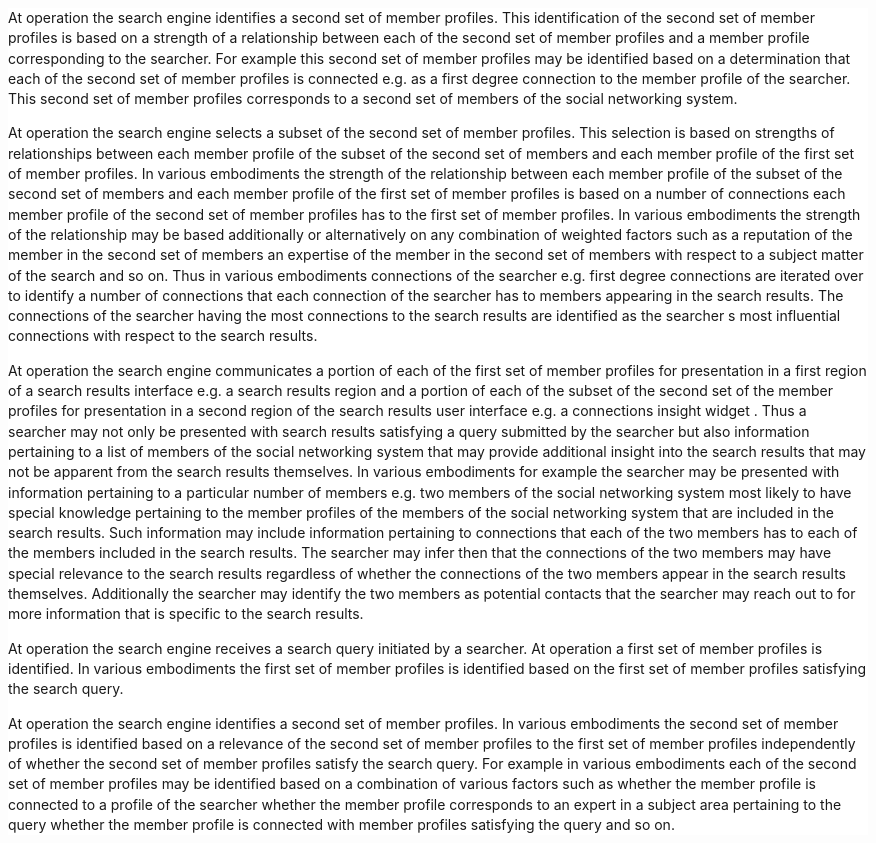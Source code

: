 At operation the search engine identifies a second set of member profiles. This identification of the second set of member profiles is based on a strength of a relationship between each of the second set of member profiles and a member profile corresponding to the searcher. For example this second set of member profiles may be identified based on a determination that each of the second set of member profiles is connected e.g. as a first degree connection to the member profile of the searcher. This second set of member profiles corresponds to a second set of members of the social networking system.

At operation the search engine selects a subset of the second set of member profiles. This selection is based on strengths of relationships between each member profile of the subset of the second set of members and each member profile of the first set of member profiles. In various embodiments the strength of the relationship between each member profile of the subset of the second set of members and each member profile of the first set of member profiles is based on a number of connections each member profile of the second set of member profiles has to the first set of member profiles. In various embodiments the strength of the relationship may be based additionally or alternatively on any combination of weighted factors such as a reputation of the member in the second set of members an expertise of the member in the second set of members with respect to a subject matter of the search and so on. Thus in various embodiments connections of the searcher e.g. first degree connections are iterated over to identify a number of connections that each connection of the searcher has to members appearing in the search results. The connections of the searcher having the most connections to the search results are identified as the searcher s most influential connections with respect to the search results.

At operation the search engine communicates a portion of each of the first set of member profiles for presentation in a first region of a search results interface e.g. a search results region and a portion of each of the subset of the second set of the member profiles for presentation in a second region of the search results user interface e.g. a connections insight widget . Thus a searcher may not only be presented with search results satisfying a query submitted by the searcher but also information pertaining to a list of members of the social networking system that may provide additional insight into the search results that may not be apparent from the search results themselves. In various embodiments for example the searcher may be presented with information pertaining to a particular number of members e.g. two members of the social networking system most likely to have special knowledge pertaining to the member profiles of the members of the social networking system that are included in the search results. Such information may include information pertaining to connections that each of the two members has to each of the members included in the search results. The searcher may infer then that the connections of the two members may have special relevance to the search results regardless of whether the connections of the two members appear in the search results themselves. Additionally the searcher may identify the two members as potential contacts that the searcher may reach out to for more information that is specific to the search results.

At operation the search engine receives a search query initiated by a searcher. At operation a first set of member profiles is identified. In various embodiments the first set of member profiles is identified based on the first set of member profiles satisfying the search query.

At operation the search engine identifies a second set of member profiles. In various embodiments the second set of member profiles is identified based on a relevance of the second set of member profiles to the first set of member profiles independently of whether the second set of member profiles satisfy the search query. For example in various embodiments each of the second set of member profiles may be identified based on a combination of various factors such as whether the member profile is connected to a profile of the searcher whether the member profile corresponds to an expert in a subject area pertaining to the query whether the member profile is connected with member profiles satisfying the query and so on.
